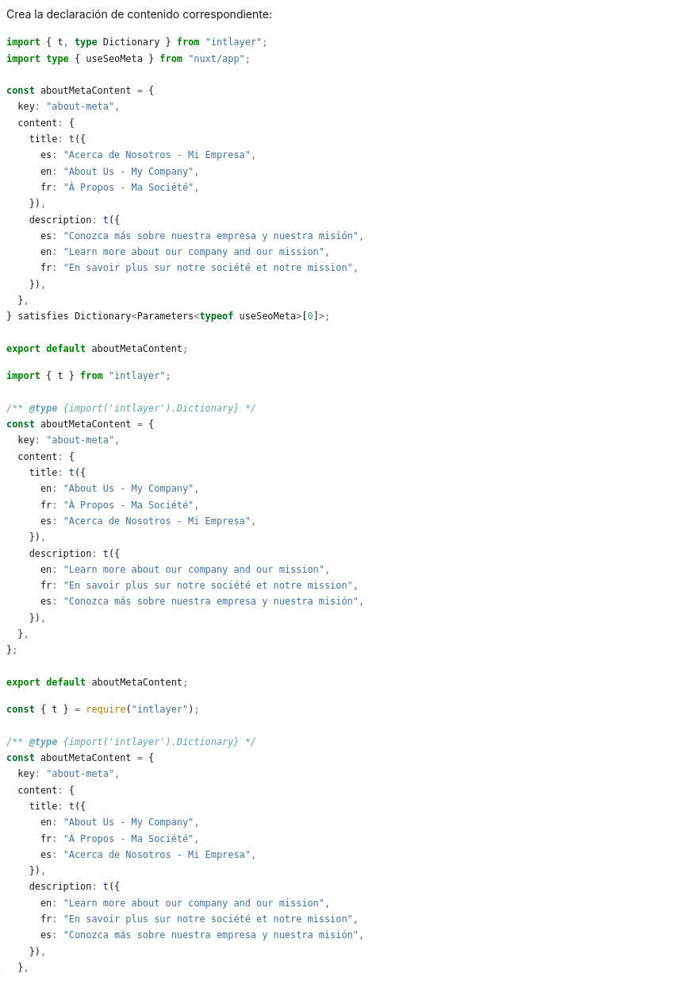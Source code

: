 Crea la declaración de contenido correspondiente:

```typescript fileName="pages/about-meta.content.ts" contentDeclarationFormat="typescript"
import { t, type Dictionary } from "intlayer";
import type { useSeoMeta } from "nuxt/app";

const aboutMetaContent = {
  key: "about-meta",
  content: {
    title: t({
      es: "Acerca de Nosotros - Mi Empresa",
      en: "About Us - My Company",
      fr: "À Propos - Ma Société",
    }),
    description: t({
      es: "Conozca más sobre nuestra empresa y nuestra misión",
      en: "Learn more about our company and our mission",
      fr: "En savoir plus sur notre société et notre mission",
    }),
  },
} satisfies Dictionary<Parameters<typeof useSeoMeta>[0]>;

export default aboutMetaContent;
```

```typescript fileName="pages/about-meta.content.mjs" contentDeclarationFormat="esm"
import { t } from "intlayer";

/** @type {import('intlayer').Dictionary} */
const aboutMetaContent = {
  key: "about-meta",
  content: {
    title: t({
      en: "About Us - My Company",
      fr: "À Propos - Ma Société",
      es: "Acerca de Nosotros - Mi Empresa",
    }),
    description: t({
      en: "Learn more about our company and our mission",
      fr: "En savoir plus sur notre société et notre mission",
      es: "Conozca más sobre nuestra empresa y nuestra misión",
    }),
  },
};

export default aboutMetaContent;
```

```typescript fileName="pages/about-meta.content.js" contentDeclarationFormat="cjs"
const { t } = require("intlayer");

/** @type {import('intlayer').Dictionary} */
const aboutMetaContent = {
  key: "about-meta",
  content: {
    title: t({
      en: "About Us - My Company",
      fr: "À Propos - Ma Société",
      es: "Acerca de Nosotros - Mi Empresa",
    }),
    description: t({
      en: "Learn more about our company and our mission",
      fr: "En savoir plus sur notre société et notre mission",
      es: "Conozca más sobre nuestra empresa y nuestra misión",
    }),
  },
```